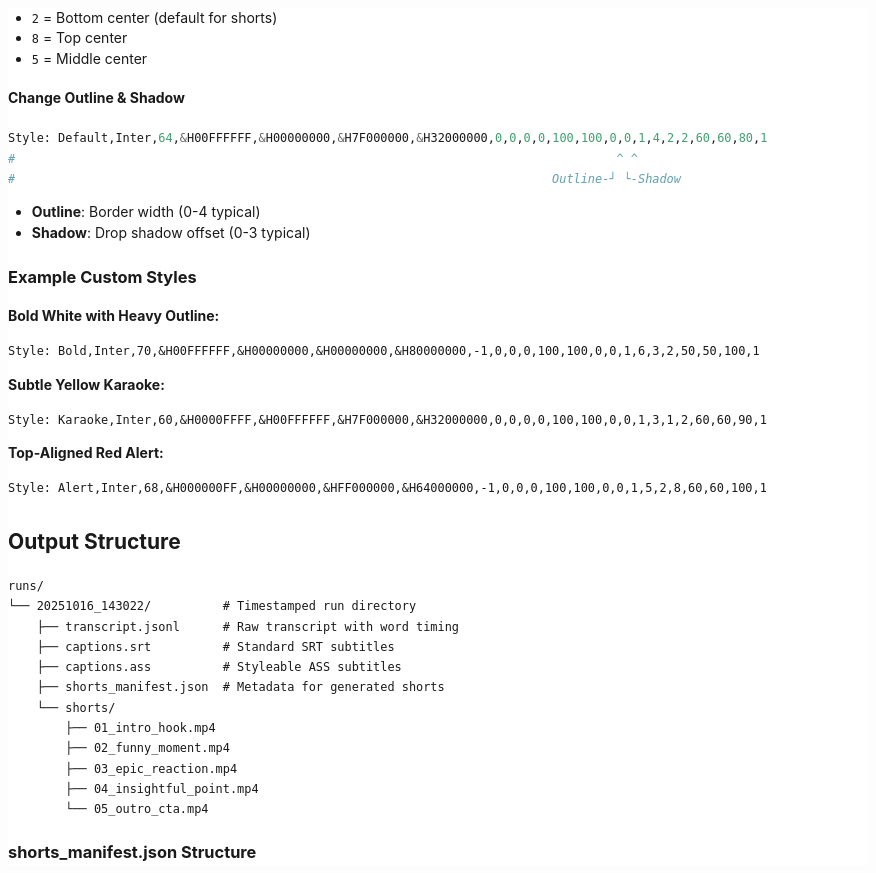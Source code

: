 - `2` = Bottom center (default for shorts)
- `8` = Top center
- `5` = Middle center

#### Change Outline & Shadow

```python
Style: Default,Inter,64,&H00FFFFFF,&H00000000,&H7F000000,&H32000000,0,0,0,0,100,100,0,0,1,4,2,2,60,60,80,1
#                                                                                    ^ ^
#                                                                           Outline-┘ └-Shadow
```

- **Outline**: Border width (0-4 typical)
- **Shadow**: Drop shadow offset (0-3 typical)

### Example Custom Styles

**Bold White with Heavy Outline:**
```
Style: Bold,Inter,70,&H00FFFFFF,&H00000000,&H00000000,&H80000000,-1,0,0,0,100,100,0,0,1,6,3,2,50,50,100,1
```

**Subtle Yellow Karaoke:**
```
Style: Karaoke,Inter,60,&H0000FFFF,&H00FFFFFF,&H7F000000,&H32000000,0,0,0,0,100,100,0,0,1,3,1,2,60,60,90,1
```

**Top-Aligned Red Alert:**
```
Style: Alert,Inter,68,&H000000FF,&H00000000,&HFF000000,&H64000000,-1,0,0,0,100,100,0,0,1,5,2,8,60,60,100,1
```

## Output Structure

```
runs/
└── 20251016_143022/          # Timestamped run directory
    ├── transcript.jsonl      # Raw transcript with word timing
    ├── captions.srt          # Standard SRT subtitles
    ├── captions.ass          # Styleable ASS subtitles
    ├── shorts_manifest.json  # Metadata for generated shorts
    └── shorts/
        ├── 01_intro_hook.mp4
        ├── 02_funny_moment.mp4
        ├── 03_epic_reaction.mp4
        ├── 04_insightful_point.mp4
        └── 05_outro_cta.mp4
```

### shorts_manifest.json Structure
